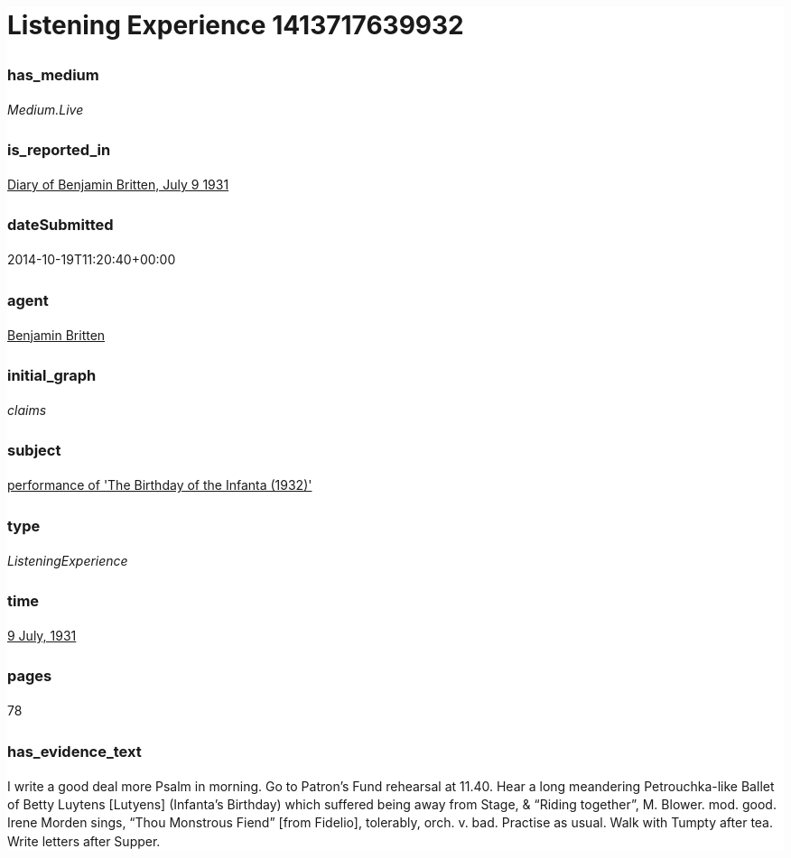 # Listening Experience 1413717639932

### has_medium


*Medium.Live*

### is_reported_in


[Diary of Benjamin Britten, July 9 1931](#Diary-of-Benjamin-Britten-July-9-1931)

### dateSubmitted


2014-10-19T11:20:40+00:00

### agent


[Benjamin Britten](#Benjamin-Britten)

### initial_graph


*claims*

### subject


[performance of 'The Birthday of the Infanta (1932)'](#performance-of-'The-Birthday-of-the-Infanta-(1932)')

### type


*ListeningExperience*

### time


[9 July, 1931](#9-July-1931)

### pages


78

### has_evidence_text


I write a good deal more Psalm in morning. Go to Patron’s Fund rehearsal at 11.40. Hear a long meandering Petrouchka-like Ballet of Betty Luytens [Lutyens] (Infanta’s Birthday) which suffered being away from Stage, & “Riding together”, M. Blower. mod. good. Irene Morden sings, “Thou Monstrous Fiend” [from Fidelio], tolerably, orch. v. bad. Practise as usual. Walk with Tumpty after tea. Write letters after Supper.
